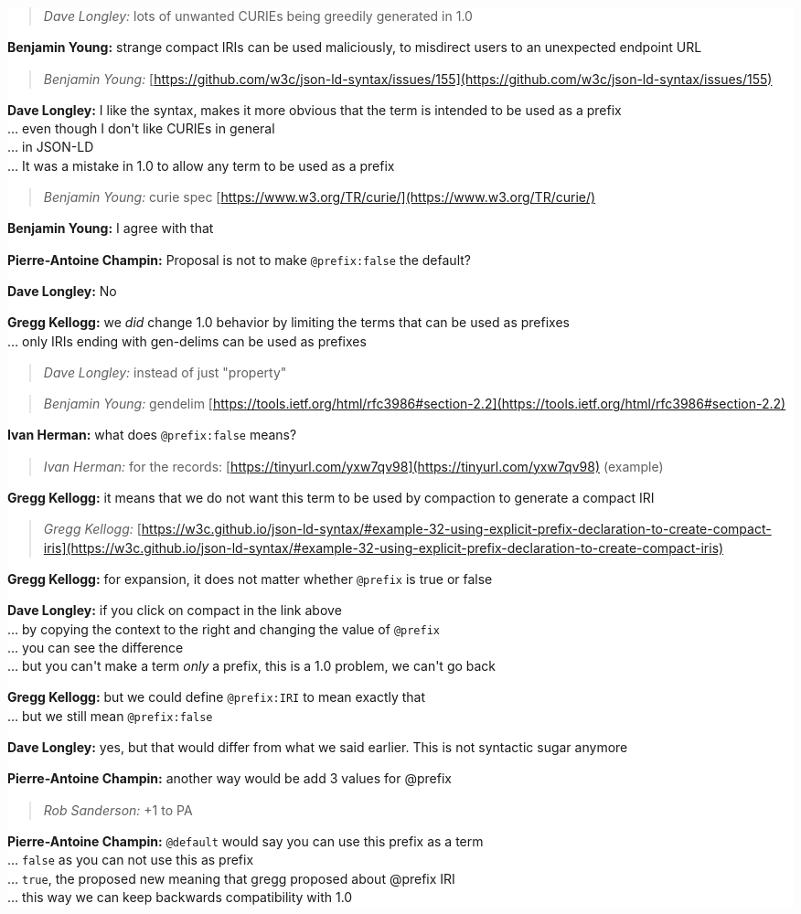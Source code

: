 > *Dave Longley:* lots of unwanted CURIEs being greedily generated in 1.0

**Benjamin Young:** strange compact IRIs can be used maliciously, to misdirect users to an unexpected endpoint URL  

> *Benjamin Young:* [https://github.com/w3c/json-ld-syntax/issues/155](https://github.com/w3c/json-ld-syntax/issues/155)

**Dave Longley:** I like the syntax, makes it more obvious that the term is intended to be used as a prefix  
… even though I don't like CURIEs in general  
… in JSON-LD  
… It was a mistake in 1.0 to allow any term to be used as a prefix  

> *Benjamin Young:* curie spec [https://www.w3.org/TR/curie/](https://www.w3.org/TR/curie/)

**Benjamin Young:** I agree with that  

**Pierre-Antoine Champin:** Proposal is not to make `@prefix:false` the default?  

**Dave Longley:** No  

**Gregg Kellogg:** we *did* change 1.0 behavior by limiting the terms that can be used as prefixes  
… only IRIs ending with gen-delims can be used as prefixes  

> *Dave Longley:* instead of just "property"

> *Benjamin Young:* gendelim [https://tools.ietf.org/html/rfc3986#section-2.2](https://tools.ietf.org/html/rfc3986#section-2.2)

**Ivan Herman:** what does `@prefix:false` means?  

> *Ivan Herman:* for the records: [https://tinyurl.com/yxw7qv98](https://tinyurl.com/yxw7qv98) (example)

**Gregg Kellogg:** it means that we do not want this term to be used by compaction to generate a compact IRI  

> *Gregg Kellogg:* [https://w3c.github.io/json-ld-syntax/#example-32-using-explicit-prefix-declaration-to-create-compact-iris](https://w3c.github.io/json-ld-syntax/#example-32-using-explicit-prefix-declaration-to-create-compact-iris)

**Gregg Kellogg:** for expansion, it does not matter whether `@prefix` is true or false  

**Dave Longley:** if you click on compact in the link above  
… by copying the context to the right and changing the value of `@prefix`  
… you can see the difference  
… but you can't make a term *only* a prefix, this is a 1.0 problem, we can't go back  

**Gregg Kellogg:** but we could define `@prefix:IRI` to  mean exactly that  
… but we still mean `@prefix:false`  

**Dave Longley:** yes, but that would differ from what we said earlier. This is not syntactic sugar anymore  

**Pierre-Antoine Champin:** another way would be add 3 values for @prefix  

> *Rob Sanderson:* +1 to PA

**Pierre-Antoine Champin:** `@default` would say you can use this prefix as a term  
… `false` as you can not use this as prefix  
… `true`, the proposed new meaning that gregg proposed about @prefix IRI  
… this way we can keep backwards compatibility with 1.0  
